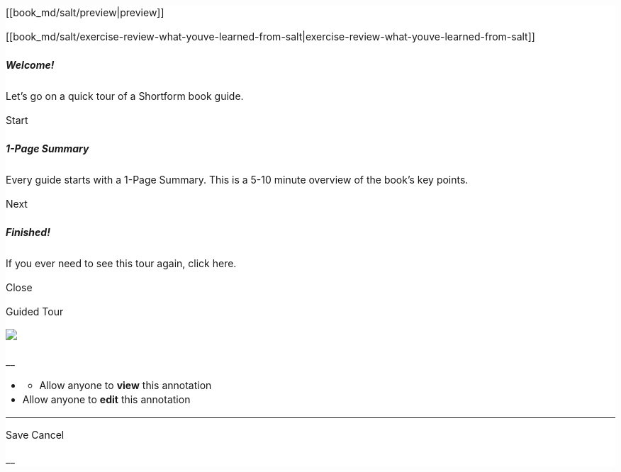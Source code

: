 [[book_md/salt/preview|preview]]

[[book_md/salt/exercise-review-what-youve-learned-from-salt|exercise-review-what-youve-learned-from-salt]]

##### Welcome!

Let’s go on a quick tour of a Shortform book guide. 

Start

##### 1-Page Summary

Every guide starts with a 1-Page Summary. This is a 5-10 minute overview of the book’s key points. 

Next

##### Finished!

If you ever need to see this tour again, click here. 

Close

Guided Tour

![](https://bat.bing.com/action/0?ti=56018282&Ver=2&mid=cc90efb3-eb1e-49a7-a1dd-ed4b8fa41f89&sid=f30c5e70639211ee87d33f0876d93783&vid=f30c9700639211eeb3a75d830392c94f&vids=0&msclkid=N&pi=0&lg=en-US&sw=800&sh=600&sc=24&nwd=1&tl=Shortform%20%7C%20Book&p=https%3A%2F%2Fwww.shortform.com%2Fapp%2Fbook%2Fsalt%2F1-page-summary&r=&lt=451&evt=pageLoad&sv=1&rn=351704)

__

  *   * Allow anyone to **view** this annotation
  * Allow anyone to **edit** this annotation



* * *

Save Cancel

__



